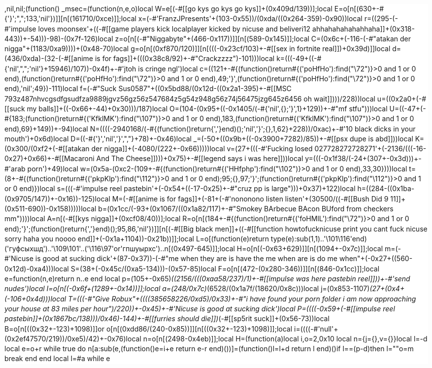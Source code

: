 ,nil,nil;(function() _msec=(function(n,e,o)local W=e[(-#[[go kys go kys go kys]]+(0x409d/139))];local E=o[n[(630+-#{'}';",";133,'nil'})]][n[(161710/0xce)]];local x=(-#'FranzJPresents'+(103-0x55))/(0xda/((0x264-359)-0x90))local r=((295-(-#'impulse loves moonsex'+((-#[[game players kick localplayer kicked by nicuse and beliveri12 ahhahahahahahhaha]]+(0x318-443))+-54)))-98)-(0x7f-126)local z=o[n[(-#"Niggabyte"+(466-0x117))]][n[(589-0x145)]];local C=(0x6c+(-116-(-#"atakan der nigga"+(1183/0xa9))))+(0x48-70)local g=o[n[(0xf870/120)]][n[(((-0x23cf/103)+-#[[sex in fortnite real]])+0x39d)]]local d=(436/0xda)-(32-(-#[[anime is for fags]]+(((0x38c8/92)+-#"Crackzzzz")-101)))local k=(((-49+((-#{'nil',",";'nil'}+15946)/107))-0x4f)+-#'jtoh is cringe ngl')local c=((121+-#{(function()return#{('poHfHo'):find("\72")}>0 and 1 or 0 end),(function()return#{('poHfHo'):find("\72")}>0 and 1 or 0 end),49;'}',(function()return#{('poHfHo'):find("\72")}>0 and 1 or 0 end),'nil';49})-111)local f=(-#"Suck Sus0587"+((0x5bd88/(0x12d-((0x2a1-395)+-#[[MSC 793z487nhvcgsdfgsudfza9889jgvz56gz56z547684z5g54z948g56z74j56475jzg645z6456 oh wait]])))/228))local u=((0x2a0+(-#[[suck my balls]]+((-0x66+-44)+0x30)))/187)local O=(104-(0x95+((-0x1405/(-#{'nil',{};'}',1}+129))+-#"mf stfu")))local U=((-47+(-#{183;(function()return#{('KfklMK'):find("\107")}>0 and 1 or 0 end),183,(function()return#{('KfklMK'):find("\107")}>0 and 1 or 0 end),69}+149))+-94)local N=((((-2940168/(-#{(function()return{','}end)();'nil','}';{},1,62}+228))/0xac)+-#'10 black dicks in your mouth')+0x6d)local D=((-#{'}','nil','}',","}+78)+-0x46)local _=(-50+((0x9b+((-0x3900+7282)/85))+-#[[psx dupe is abd]]))local K=(0x300/(0xf2+(-#[[atakan der nigga]]+(-4080/(222+-0x66)))))local v=(27+(((-#'Fucking losed 027728272728271'+(-2136/(((-16-0x27)+0x66)+-#[[Macaroni And The Cheese]])))+0x75)+-#[[legend says i was here]]))local y=(((-0x1f38/(-24+(307+-0x3d)))+-#'arab porn')+49)local w=(0x5a-(0xc2-(109+-#{(function()return#{('HHfphp'):find("\102")}>0 and 1 or 0 end),33,30})))local t=(8+-#{(function()return#{('pkpKlp'):find("\112")}>0 and 1 or 0 end);95;{},97;'}';(function()return#{('pkpKlp'):find("\112")}>0 and 1 or 0 end)})local s=(((-#'impulse reel pastebin'+(-0x54+((-17-0x25)+-#"cruz pp is large")))+0x37)+122)local h=((284-((0x1ba-(0x9705/147))+-0x16))-125)local M=(-#[[anime is for fags]]+(-81+(-#'nononono listen listen'+(30500/((-#[[Bush Did 9 11]]+(0x511-690))-0x158)))))local b=(0x1cc/(-93+(0x1067/((0x1a82/117)+-#"Smokey BArbecue BAcon BUford from checkers mm"))))local A=n[(-#[[kys nigga]]+(0xcf08/40))];local R=o[n[(184+-#{(function()return#{('foHMlL'):find("\72")}>0 and 1 or 0 end);'}';(function()return{','}end)();95,86,'nil'})]][n[(-#[[Big black men]]+((-#[[function howtofucknicuse print you cant fuck nicuse sorry haha you noooo end]]+(-0x1a+1104))-0x21b))]];local L=o[(function(e)return type(e):sub(1,1)..'\101\116'end)('гуфсыхшд')..'\109\101'..('\116\97'or'гпшуырхс')..n[(0x497-645)]];local H=o[n[(-0x63+629)]][n[(1094+-0x7c)]];local m=(-#'Nicuse is good at sucking dick'+(87-0x37))-(-#"me when they are is have the me when are is do me when"+(-0x27+((560-0x12d)-0xa4)))local S=(38+(-0x45c/(0xa5-134)))-(0x57-85)local F=o[n[(472-(0x280-346))]][n[(846-0x1cc)]];local e=function(n,e)return n..e end local p=(105+-0x65)*((2156/(((0xaa58/237)/1)+-#[[impulse was here pastebin reel]]))+-#'send nudes')local I=o[n[(-0x6f+(1289+-0x14))]];local a=(248/0x7c)*(6528/(0x1a7f/(18620/0x8c)))local j=(0x853-1107)*(27+(0x4+(-106+0x4d)))local T=(((-#"Give Robux"+((((385658226/0xd5)/0x33)+-#"i have found your porn folder i am now approaching your house at 83 miles per hour")/220))+-0x45)+-#'Nicuse is good at sucking dick')local P=((((-0x59+(-#[[impulse reel pastebin]]+(0x1867bc/138)))/0x46)-144)+-#[[furries should die]])*(-#[[sp5rit suck]]+(0x56-73))local B=o[n[((0x32+-123)+1098)]]or o[n[(0xdd86/(240-0x85))]][n[((0x32+-123)+1098)]];local i=((((-#'null'+(0x2ef47570/219))/0xe5)/42)+-0x76)local n=o[n[(2498-0x4eb)]];local H=(function(a)local i,o=2,0x10 local n={j={},v={}}local l=-d local e=o+r while true do n[a:sub(e,(function()e=i+e return e-r end)())]=(function()l=l+d return l end)()if l==(p-d)then l=""o=m break end end local l=#a while
e